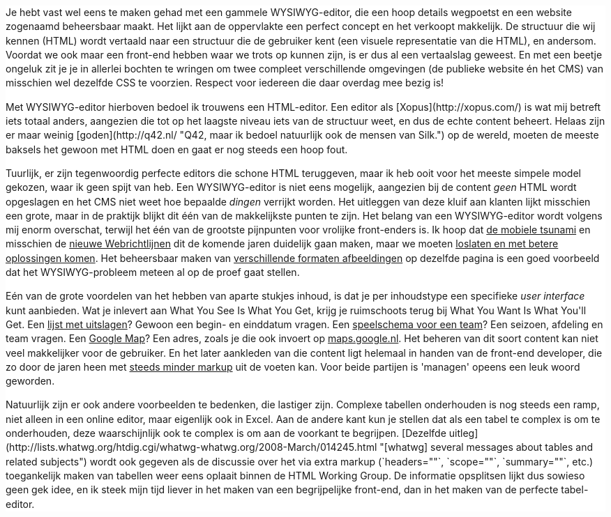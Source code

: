 Je hebt vast wel eens te maken gehad met een gammele WYSIWYG-editor, die een hoop details wegpoetst en een website zogenaamd beheersbaar maakt. Het lijkt aan de oppervlakte een perfect concept en het verkoopt makkelijk. De structuur die wij kennen (HTML) wordt vertaald naar een structuur die de gebruiker kent (een visuele representatie van die HTML), en andersom. Voordat we ook maar een front-end hebben waar we trots op kunnen zijn, is er dus al een vertaalslag geweest. En met een beetje ongeluk zit je je in allerlei bochten te wringen om twee compleet verschillende omgevingen (de publieke website én het CMS) van misschien wel dezelfde CSS te voorzien. Respect voor iedereen die daar overdag mee bezig is!

<p class="note">
Met WYSIWYG-editor hierboven bedoel ik trouwens een HTML-editor. Een editor als [Xopus](http://xopus.com/) is wat mij betreft iets totaal anders, aangezien die tot op het laagste niveau iets van de structuur weet, en dus de echte content beheert. Helaas zijn er maar weinig [goden](http://q42.nl/ "Q42, maar ik bedoel natuurlijk ook de mensen van Silk.") op de wereld, moeten de meeste baksels het gewoon met HTML doen en gaat er nog steeds een hoop fout.
</p>

Tuurlijk, er zijn tegenwoordig perfecte editors die schone HTML teruggeven, maar ik heb ooit voor het meeste simpele model gekozen, waar ik geen spijt van heb. Een WYSIWYG-editor is niet eens mogelijk, aangezien bij de content _geen_ HTML wordt opgeslagen en het CMS niet weet hoe bepaalde _dingen_ verrijkt worden. Het uitleggen van deze kluif aan klanten lijkt misschien een grote, maar in de praktijk blijkt dit één van de makkelijkste punten te zijn. Het belang van een WYSIWYG-editor wordt volgens mij enorm overschat, terwijl het één van de grootste pijnpunten voor vrolijke front-enders is. Ik hoop dat [de mobiele tsunami](/blog/2011/12/klaar-voor-de-mobiele-tsunami 'Klaar voor de mobiele tsunami') en misschien de [nieuwe Webrichtlijnen](/blog/2011/12/webrichtlijnen-2-de-nieuwe-standaard 'Webrichtlijnen 2: de nieuwe standaard') dit de komende jaren duidelijk gaan maken, maar we moeten [loslaten en met betere oplossingen komen](http://vimeo.com/27182344 'Bryan Rieger | Muddling Through the Mobile Web | Mobilism 2011'). Het beheersbaar maken van [verschillende formaten afbeeldingen](/blog/2011/12/responsive-images-een-experiment 'Responsive images; een experiment') op dezelfde pagina is een goed voorbeeld dat het WYSIWYG-probleem meteen al op de proef gaat stellen.

Eén van de grote voordelen van het hebben van aparte stukjes inhoud, is dat je per inhoudstype een specifieke _user interface_ kunt aanbieden. Wat je inlevert aan What You See Is What You Get, krijg je ruimschoots terug bij What You Want Is What You'll Get. Een [lijst met uitslagen](http://www.bvalmere.nl/nieuws/2011/12/speelweek-11)? Gewoon een begin- en einddatum vragen. Een [speelschema voor een team](http://www.bvalmere.nl/team-1/2011-2012)? Een seizoen, afdeling en team vragen. Een [Google Map](/congres/2011/venue)? Een adres, zoals je die ook invoert op [maps.google.nl](http://maps.google.nl/). Het beheren van dit soort content kan niet veel makkelijker voor de gebruiker. En het later aankleden van die content ligt helemaal in handen van de front-end developer, die zo door de jaren heen met [steeds minder markup](/blog/2011/12/kijk-mama-zonder-afbeeldingen-grafische-elementen-maken-met-css 'Kijk mama, zonder afbeeldingen! Grafische elementen maken met CSS') uit de voeten kan. Voor beide partijen is 'managen' opeens een leuk woord geworden.

<p class="note">
Natuurlijk zijn er ook andere voorbeelden te bedenken, die lastiger zijn. Complexe tabellen onderhouden is nog steeds een ramp, niet alleen in een online editor, maar eigenlijk ook in Excel. Aan de andere kant kun je stellen dat als een tabel te complex is om te onderhouden, deze waarschijnlijk ook te complex is om aan de voorkant te begrijpen. [Dezelfde uitleg](http://lists.whatwg.org/htdig.cgi/whatwg-whatwg.org/2008-March/014245.html "[whatwg] several messages about tables and related subjects") wordt ook gegeven als de discussie over het via extra markup (`headers=""`, `scope=""`, `summary=""`, etc.) toegankelijk maken van tabellen weer eens oplaait binnen de HTML Working Group. De informatie opsplitsen lijkt dus sowieso geen gek idee, en ik steek mijn tijd liever in het maken van een begrijpelijke front-end, dan in het maken van de perfecte tabel-editor.
</p>
